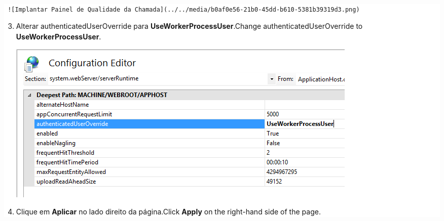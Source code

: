      ![Implantar Painel de Qualidade da Chamada](../../media/b0af0e56-21b0-45dd-b610-5381b39319d3.png)
  
3. <span data-ttu-id="63ec1-245">Alterar authenticatedUserOverride para **UseWorkerProcessUser**.</span><span class="sxs-lookup"><span data-stu-id="63ec1-245">Change authenticatedUserOverride to **UseWorkerProcessUser**.</span></span>
    
     ![Implantar Painel de Qualidade da Chamada - Editor de Configuração](../../media/a7c127f5-9a90-4710-afba-1d1e588efb37.png)
  
4. <span data-ttu-id="63ec1-247">Clique em **Aplicar** no lado direito da página.</span><span class="sxs-lookup"><span data-stu-id="63ec1-247">Click **Apply** on the right-hand side of the page.</span></span>
    
